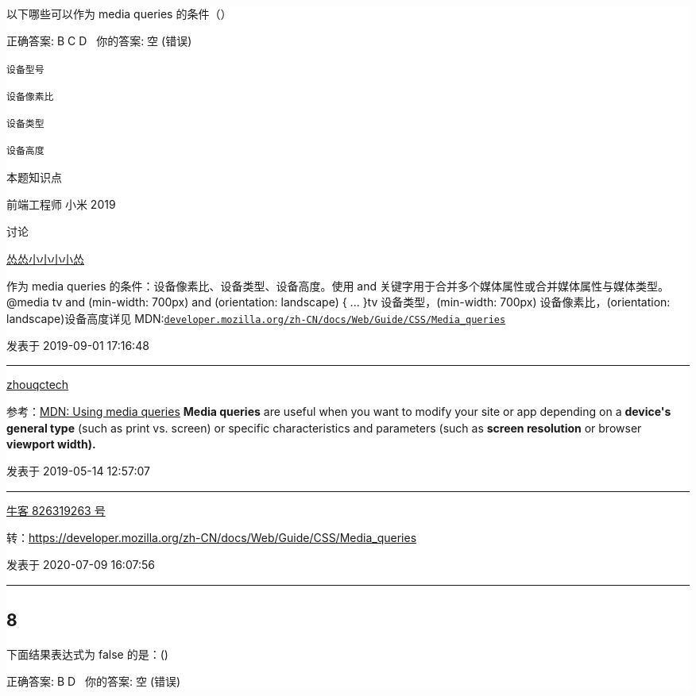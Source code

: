 以下哪些可以作为 media queries 的条件（）

正确答案: B C D   你的答案: 空 (错误)

```cpp
设备型号
```

```cpp
设备像素比
```

```cpp
设备类型
```

```cpp
设备高度
```

本题知识点

前端工程师 小米 2019

讨论

[怂怂小小小小怂](https://www.nowcoder.com/profile/34214509)

作为 media queries 的条件：设备像素比、设备类型、设备高度。使用 and 关键字用于合并多个媒体属性或合并媒体属性与媒体类型。@media tv and (min-width: 700px) and (orientation: landscape) { ... }tv 设备类型，(min-width: 700px) 设备像素比，(orientation: landscape)设备高度详见 MDN:[`developer.mozilla.org/zh-CN/docs/Web/Guide/CSS/Media_queries`](https://developer.mozilla.org/zh-CN/docs/Web/Guide/CSS/Media_queries)

发表于 2019-09-01 17:16:48

* * *

[zhouqctech](https://www.nowcoder.com/profile/1468715)

参考：[MDN: Using media queries](https://developer.mozilla.org/en-US/docs/Web/CSS/Media_Queries/Using_media_queries)
**Media queries** are useful when you want to modify your site or app depending on a **device's general type** (such as print vs. screen) or specific characteristics and parameters (such as **screen resolution** or browser **viewport width).**

发表于 2019-05-14 12:57:07

* * *

[牛客 826319263 号](https://www.nowcoder.com/profile/826319263)

转：https://developer.mozilla.org/zh-CN/docs/Web/Guide/CSS/Media_queries

发表于 2020-07-09 16:07:56

* * *

## 8

下面结果表达式为 false 的是：()

正确答案: B D   你的答案: 空 (错误)

